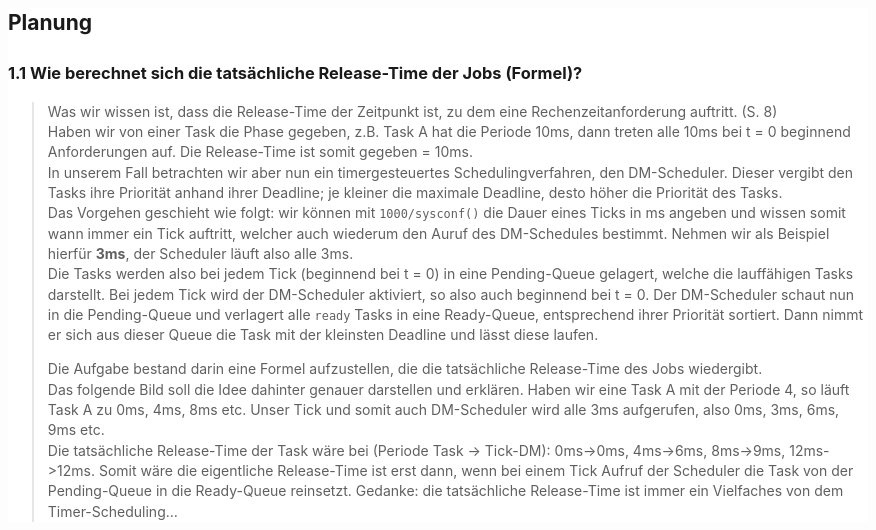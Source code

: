 ## Planung

### 1.1 Wie berechnet sich die tatsächliche Release-Time der Jobs (Formel)?

<a id="11"></a>

> Was wir wissen ist, dass die Release-Time der Zeitpunkt ist, zu dem eine Rechenzeitanforderung auftritt. (S. 8)\
> Haben wir von einer Task die Phase gegeben, z.B. Task A hat die Periode 10ms, dann treten alle 10ms bei t = 0
> beginnend Anforderungen auf. Die Release-Time ist somit gegeben = 10ms.\
> In unserem Fall betrachten wir aber nun ein timergesteuertes Schedulingverfahren, den DM-Scheduler. Dieser vergibt
> den Tasks ihre Priorität anhand ihrer Deadline; je kleiner die maximale Deadline, desto höher die Priorität des Tasks.\
> Das Vorgehen geschieht wie folgt: wir können mit `1000/sysconf()` die Dauer eines Ticks in ms angeben und wissen somit
> wann immer ein Tick auftritt, welcher auch wiederum den Auruf des DM-Schedules bestimmt. Nehmen wir als Beispiel
> hierfür **3ms**, der Scheduler läuft also alle 3ms.\
> Die Tasks werden also bei jedem Tick (beginnend bei t = 0) in eine Pending-Queue gelagert, welche die lauffähigen
> Tasks darstellt. Bei jedem Tick wird der DM-Scheduler aktiviert, so also auch beginnend bei t = 0. Der DM-Scheduler
> schaut nun in die Pending-Queue und verlagert alle `ready` Tasks in eine Ready-Queue, entsprechend ihrer Priorität
> sortiert. Dann nimmt er sich aus dieser Queue die Task mit der kleinsten Deadline und lässt diese laufen.
>
> Die Aufgabe bestand darin eine Formel aufzustellen, die die tatsächliche Release-Time des Jobs wiedergibt.\
> Das folgende Bild soll die Idee dahinter genauer darstellen und erklären. Haben wir eine Task A mit der Periode 4,
> so läuft Task A zu 0ms, 4ms, 8ms etc. Unser Tick und somit auch DM-Scheduler wird alle 3ms aufgerufen, also 0ms, 3ms,
> 6ms, 9ms etc.\
> Die tatsächliche Release-Time der Task wäre bei (Periode Task -> Tick-DM): 0ms->0ms, 4ms->6ms, 8ms->9ms, 12ms->12ms.
> Somit wäre die eigentliche Release-Time ist erst dann, wenn bei einem Tick Aufruf der Scheduler die Task von der
> Pending-Queue in die Ready-Queue reinsetzt. Gedanke: die tatsächliche Release-Time ist immer ein Vielfaches von dem
> Timer-Scheduling…
>